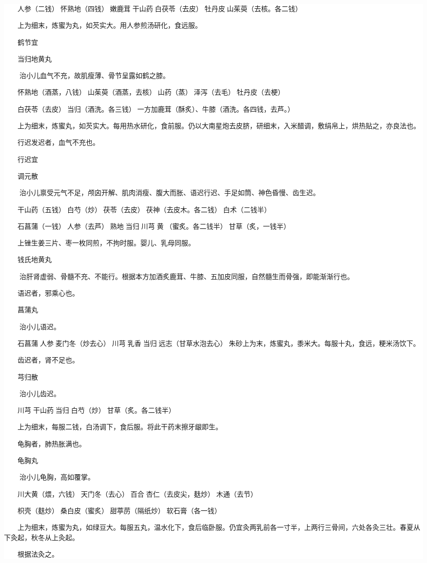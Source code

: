 
　　人参（二钱） 怀熟地（四钱） 嫩鹿茸 干山药 白茯苓（去皮） 牡丹皮 山茱萸（去核。各二钱）

　　上为细末，炼蜜为丸，如芡实大。用人参煎汤研化，食远服。

　　鹤节宜

　　当归地黄丸

　　 治小儿血气不充，故肌瘦薄、骨节呈露如鹤之膝。

　　怀熟地（酒蒸，八钱） 山茱萸（酒蒸，去核） 山药（蒸） 泽泻（去毛） 牡丹皮（去梗）

　　白茯苓（去皮） 当归（酒洗。各三钱） 一方加鹿茸（酥炙）、牛膝（酒洗。各四钱，去芦。）

　　上为细末，炼蜜丸，如芡实大。每用热水研化，食前服。仍以大南星炮去皮脐，研细末，入米醋调，敷绢帛上，烘热贴之，亦良法也。

　　行迟发迟者，血气不充也。

　　行迟宜

　　调元散

　　 治小儿禀受元气不足，颅囟开解、肌肉消瘦、腹大而胀、语迟行迟、手足如筒、神色昏慢、齿生迟。

　　干山药（五钱） 白芍（炒） 茯苓（去皮） 茯神（去皮木。各二钱） 白术（二钱半）

　　石菖蒲（一钱） 人参（去芦） 熟地 当归 川芎 黄 （蜜炙。各二钱半） 甘草（炙，一钱半）

　　上锉生姜三片、枣一枚同煎，不拘时服。婴儿、乳母同服。

　　钱氏地黄丸

　　 治肝肾虚弱、骨髓不充、不能行。根据本方加酒炙鹿茸、牛膝、五加皮同服，自然髓生而骨强，即能渐渐行也。

　　语迟者，邪乘心也。

　　菖蒲丸

　　 治小儿语迟。

　　石菖蒲 人参 麦门冬（炒去心） 川芎 乳香 当归 远志（甘草水泡去心） 朱砂上为末，炼蜜丸，黍米大。每服十丸，食远，粳米汤饮下。

　　齿迟者，肾不足也。

　　芎归散

　　 治小儿齿迟。

　　川芎 干山药 当归 白芍（炒） 甘草（炙。各二钱半）

　　上为细末，每服二钱，白汤调下，食后服。将此干药末擦牙龈即生。

　　龟胸者，肺热胀满也。

　　龟胸丸

　　 治小儿龟胸，高如覆掌。

　　川大黄（煨，六钱） 天门冬（去心） 百合 杏仁（去皮尖，麸炒） 木通（去节）

　　枳壳（麸炒） 桑白皮（蜜炙） 甜葶苈（隔纸炒） 软石膏（各一钱）

　　上为细末，炼蜜为丸，如绿豆大。每服五丸，温水化下，食后临卧服。仍宜灸两乳前各一寸半，上两行三骨间，六处各灸三壮。春夏从下灸起，秋冬从上灸起。

　　根据法灸之。
